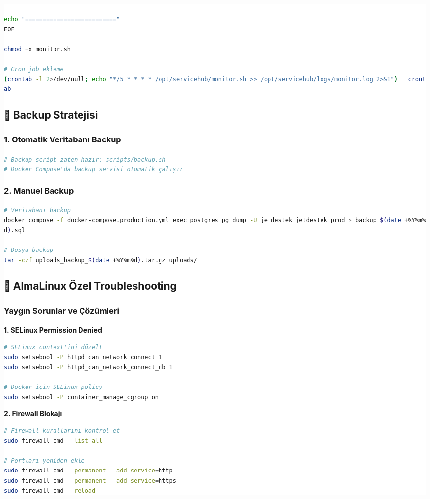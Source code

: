```bash

echo "=========================="
EOF

chmod +x monitor.sh

# Cron job ekleme
(crontab -l 2>/dev/null; echo "*/5 * * * * /opt/servicehub/monitor.sh >> /opt/servicehub/logs/monitor.log 2>&1") | crontab -
```

## 🔄 Backup Stratejisi

### 1. Otomatik Veritabanı Backup
```bash
# Backup script zaten hazır: scripts/backup.sh
# Docker Compose'da backup servisi otomatik çalışır
```

### 2. Manuel Backup
```bash
# Veritabanı backup
docker compose -f docker-compose.production.yml exec postgres pg_dump -U jetdestek jetdestek_prod > backup_$(date +%Y%m%d).sql

# Dosya backup
tar -czf uploads_backup_$(date +%Y%m%d).tar.gz uploads/
```

## 🚨 AlmaLinux Özel Troubleshooting

### Yaygın Sorunlar ve Çözümleri

**1. SELinux Permission Denied**
```bash
# SELinux context'ini düzelt
sudo setsebool -P httpd_can_network_connect 1
sudo setsebool -P httpd_can_network_connect_db 1

# Docker için SELinux policy
sudo setsebool -P container_manage_cgroup on
```

**2. Firewall Blokajı**
```bash
# Firewall kurallarını kontrol et
sudo firewall-cmd --list-all

# Portları yeniden ekle
sudo firewall-cmd --permanent --add-service=http
sudo firewall-cmd --permanent --add-service=https
sudo firewall-cmd --reload
```
